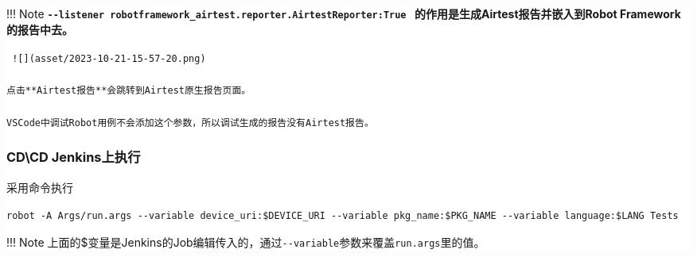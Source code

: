 !!! Note
    **`--listener robotframework_airtest.reporter.AirtestReporter:True ` 的作用是生成Airtest报告并嵌入到Robot Framework的报告中去。**

     ![](asset/2023-10-21-15-57-20.png)

    点击**Airtest报告**会跳转到Airtest原生报告页面。

    VSCode中调试Robot用例不会添加这个参数，所以调试生成的报告没有Airtest报告。


### CD\CD Jenkins上执行

采用命令执行

```shell
robot -A Args/run.args --variable device_uri:$DEVICE_URI --variable pkg_name:$PKG_NAME --variable language:$LANG Tests
```

!!! Note
    上面的$变量是Jenkins的Job编辑传入的，通过`--variable`参数来覆盖`run.args`里的值。






